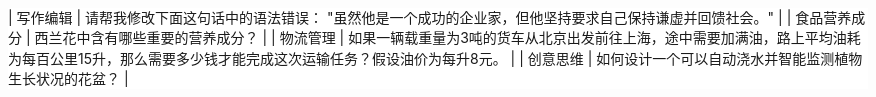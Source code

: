 | 写作编辑                                | 请帮我修改下面这句话中的语法错误： "虽然他是一个成功的企业家，但他坚持要求自己保持谦虚并回馈社会。"                                                                                                                                                                                                                                                                                                                                                                                                                                                                                                                                                                                                                                                                                                                                                                                                                                                                                                                                                                                                                                                                                                                               |
| 食品营养成分                           | 西兰花中含有哪些重要的营养成分？                                                                                                                                                                                                                                                                                                                                                                                                                                                                                                                                                                                                                                                                                                                                                                                                                                                                                                                                                                                                                                                                                                                                                                                                                                                           |
| 物流管理                                | 如果一辆载重量为3吨的货车从北京出发前往上海，途中需要加满油，路上平均油耗为每百公里15升，那么需要多少钱才能完成这次运输任务？假设油价为每升8元。                                                                                                                                                                                                                                                                                                                                                                                                                                                                                                                                                                                                                                                                                                                                                                                                                                                                                                                                                                                                                                          |
| 创意思维                                | 如何设计一个可以自动浇水并智能监测植物生长状况的花盆？                                                                                                                                                                                                                                                                                                                                                                                                                                                                                                                                                                                                                                                                                                                                                                                                                                                                                                                                                                                                                                                                                                                                                                                                                             |